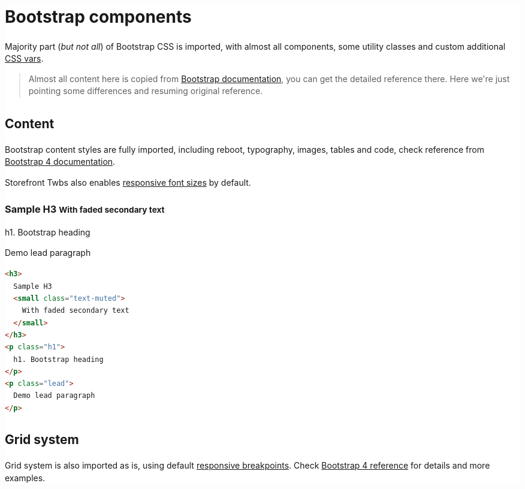 # Bootstrap components

Majority part (_but not all_) of Bootstrap CSS is imported, with almost all components, some utility classes and custom additional [CSS vars](./05-vars.md).

> Almost all content here is copied from [Bootstrap documentation](https://getbootstrap.com/docs/4.6/components/alerts/), you can get the detailed reference there. Here we're just pointing some differences and resuming original reference.

## Content

Bootstrap content styles are fully imported, including reboot, typography, images, tables and code, check reference from [Bootstrap 4 documentation](https://getbootstrap.com/docs/4.6/content/).

Storefront Twbs also enables [responsive font sizes](https://getbootstrap.com/docs/4.6/content/typography/#responsive-font-sizes) by default.

<div class="demo">
  <h3>
    Sample H3
    <small class="text-muted">
      With faded secondary text
    </small>
  </h3>
  <p class="h1">
    h1. Bootstrap heading
  </p>
  <p class="lead">
    Demo lead paragraph
  </p>
</div>

```html
<h3>
  Sample H3
  <small class="text-muted">
    With faded secondary text
  </small>
</h3>
<p class="h1">
  h1. Bootstrap heading
</p>
<p class="lead">
  Demo lead paragraph
</p>
```

## Grid system

Grid system is also imported as is, using default [responsive breakpoints](https://getbootstrap.com/docs/4.6/layout/overview/#responsive-breakpoints). Check [Bootstrap 4 reference](https://getbootstrap.com/docs/4.6/layout/grid/) for details and more examples.
